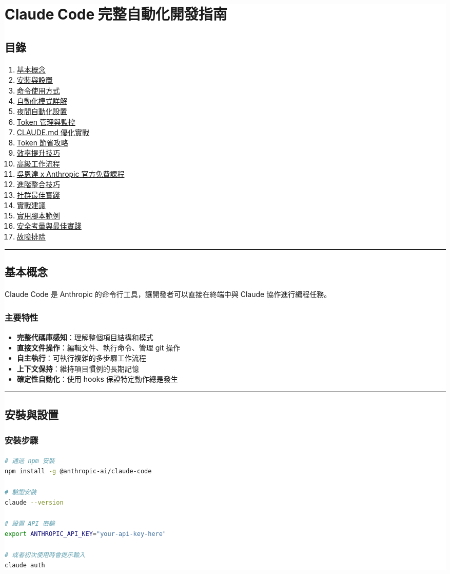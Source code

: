 # Claude Code 完整自動化開發指南

## 目錄
1. [基本概念](#基本概念)
2. [安裝與設置](#安裝與設置)
3. [命令使用方式](#命令使用方式)
4. [自動化模式詳解](#自動化模式詳解)
5. [夜間自動化設置](#夜間自動化設置)
6. [Token 管理與監控](#token-管理與監控)
7. [CLAUDE.md 優化實戰](#claudemd-優化實戰)
8. [Token 節省攻略](#token-節省攻略)
9. [效率提升技巧](#效率提升技巧)
10. [高級工作流程](#高級工作流程)
11. [吳恩達 x Anthropic 官方免費課程](#吳恩達-x-anthropic-官方免費課程)
12. [進階整合技巧](#進階整合技巧)
13. [社群最佳實踐](#社群最佳實踐)
14. [實戰建議](#實戰建議)
15. [實用腳本範例](#實用腳本範例)
16. [安全考量與最佳實踐](#安全考量與最佳實踐)
17. [故障排除](#故障排除)

---

## 基本概念

Claude Code 是 Anthropic 的命令行工具，讓開發者可以直接在終端中與 Claude 協作進行編程任務。

### 主要特性
- **完整代碼庫感知**：理解整個項目結構和模式
- **直接文件操作**：編輯文件、執行命令、管理 git 操作
- **自主執行**：可執行複雜的多步驟工作流程
- **上下文保持**：維持項目慣例的長期記憶
- **確定性自動化**：使用 hooks 保證特定動作總是發生

---

## 安裝與設置

### 安裝步驟
```bash
# 通過 npm 安裝
npm install -g @anthropic-ai/claude-code

# 驗證安裝
claude --version

# 設置 API 密鑰
export ANTHROPIC_API_KEY="your-api-key-here"

# 或者初次使用時會提示輸入
claude auth
```
